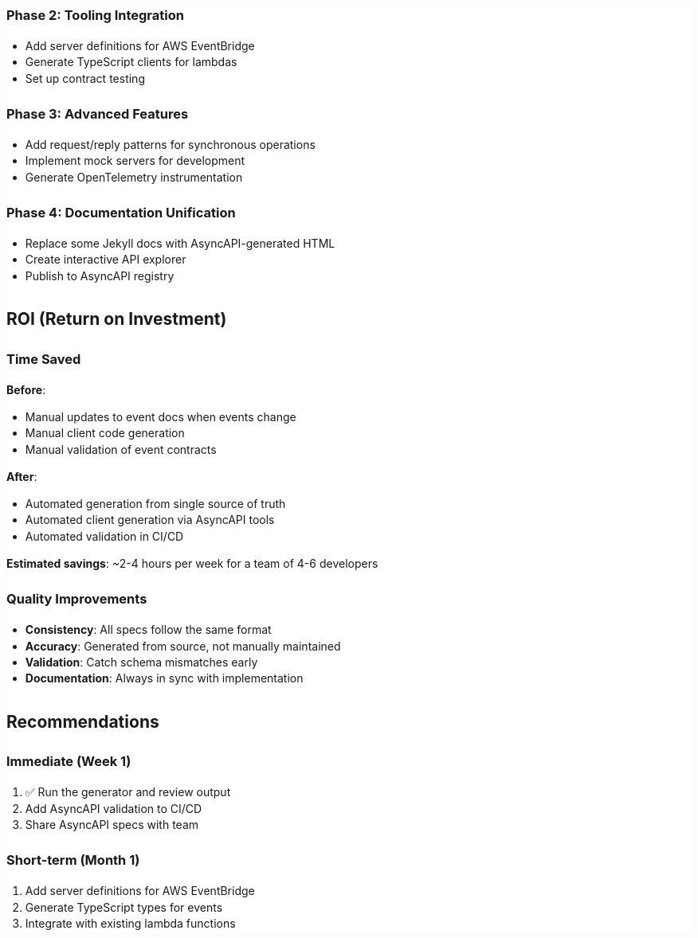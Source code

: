 ### Phase 2: Tooling Integration
- Add server definitions for AWS EventBridge
- Generate TypeScript clients for lambdas
- Set up contract testing

### Phase 3: Advanced Features
- Add request/reply patterns for synchronous operations
- Implement mock servers for development
- Generate OpenTelemetry instrumentation

### Phase 4: Documentation Unification
- Replace some Jekyll docs with AsyncAPI-generated HTML
- Create interactive API explorer
- Publish to AsyncAPI registry

## ROI (Return on Investment)

### Time Saved

**Before**:
- Manual updates to event docs when events change
- Manual client code generation
- Manual validation of event contracts

**After**:
- Automated generation from single source of truth
- Automated client generation via AsyncAPI tools
- Automated validation in CI/CD

**Estimated savings**: ~2-4 hours per week for a team of 4-6 developers

### Quality Improvements

- **Consistency**: All specs follow the same format
- **Accuracy**: Generated from source, not manually maintained
- **Validation**: Catch schema mismatches early
- **Documentation**: Always in sync with implementation

## Recommendations

### Immediate (Week 1)
1. ✅ Run the generator and review output
2. Add AsyncAPI validation to CI/CD
3. Share AsyncAPI specs with team

### Short-term (Month 1)
1. Add server definitions for AWS EventBridge
2. Generate TypeScript types for events
3. Integrate with existing lambda functions
